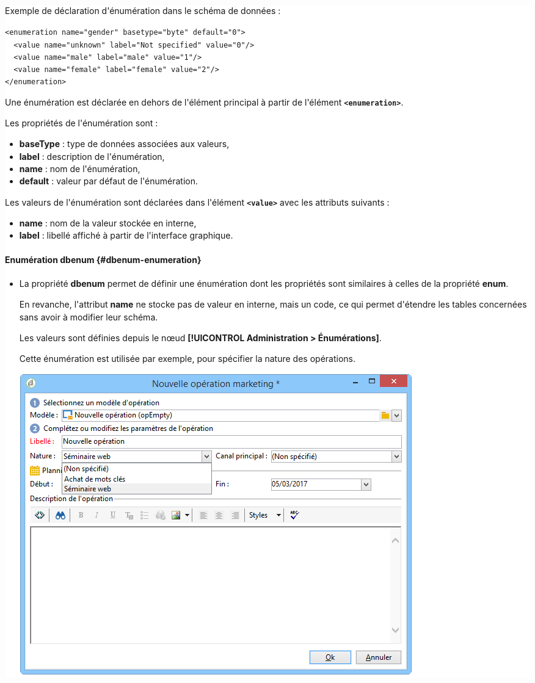 Exemple de déclaration d&#39;énumération dans le schéma de données :

```
<enumeration name="gender" basetype="byte" default="0">    
  <value name="unknown" label="Not specified" value="0"/>    
  <value name="male" label="male" value="1"/>   
  <value name="female" label="female" value="2"/>   
</enumeration>
```

Une énumération est déclarée en dehors de l&#39;élément principal à partir de l&#39;élément **`<enumeration>`**.

Les propriétés de l&#39;énumération sont :

* **baseType** : type de données associées aux valeurs,
* **label** : description de l&#39;énumération,
* **name** : nom de l&#39;énumération,
* **default** : valeur par défaut de l&#39;énumération.

Les valeurs de l&#39;énumération sont déclarées dans l&#39;élément **`<value>`** avec les attributs suivants :

* **name** : nom de la valeur stockée en interne,
* **label** : libellé affiché à partir de l&#39;interface graphique.

#### Enumération dbenum {#dbenum-enumeration}

* La propriété **dbenum** permet de définir une énumération dont les propriétés sont similaires à celles de la propriété **enum**.

   En revanche, l&#39;attribut **name** ne stocke pas de valeur en interne, mais un code, ce qui permet d&#39;étendre les tables concernées sans avoir à modifier leur schéma.

   Les valeurs sont définies depuis le nœud **[!UICONTROL Administration > Énumérations]**.

   Cette énumération est utilisée par exemple, pour spécifier la nature des opérations.

   ![](assets/d_ncs_configuration_schema_dbenum.png)

